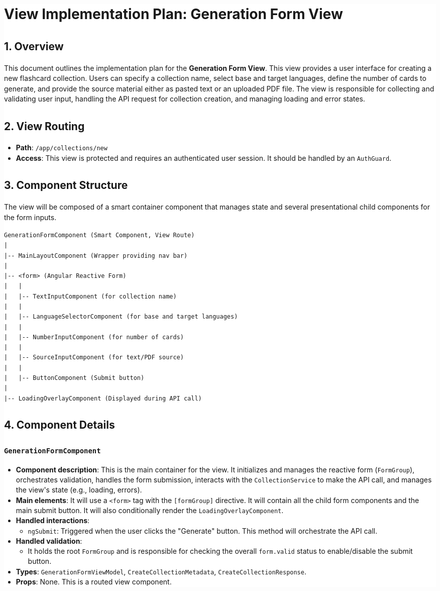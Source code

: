 # View Implementation Plan: Generation Form View

## 1. Overview
This document outlines the implementation plan for the **Generation Form View**. This view provides a user interface for creating a new flashcard collection. Users can specify a collection name, select base and target languages, define the number of cards to generate, and provide the source material either as pasted text or an uploaded PDF file. The view is responsible for collecting and validating user input, handling the API request for collection creation, and managing loading and error states.

## 2. View Routing
- **Path**: `/app/collections/new`
- **Access**: This view is protected and requires an authenticated user session. It should be handled by an `AuthGuard`.

## 3. Component Structure
The view will be composed of a smart container component that manages state and several presentational child components for the form inputs.

```
GenerationFormComponent (Smart Component, View Route)
|
|-- MainLayoutComponent (Wrapper providing nav bar)
|
|-- <form> (Angular Reactive Form)
|   |
|   |-- TextInputComponent (for collection name)
|   |
|   |-- LanguageSelectorComponent (for base and target languages)
|   |
|   |-- NumberInputComponent (for number of cards)
|   |
|   |-- SourceInputComponent (for text/PDF source)
|   |
|   |-- ButtonComponent (Submit button)
|
|-- LoadingOverlayComponent (Displayed during API call)
```

## 4. Component Details

### `GenerationFormComponent`
- **Component description**: This is the main container for the view. It initializes and manages the reactive form (`FormGroup`), orchestrates validation, handles the form submission, interacts with the `CollectionService` to make the API call, and manages the view's state (e.g., loading, errors).
- **Main elements**: It will use a `<form>` tag with the `[formGroup]` directive. It will contain all the child form components and the main submit button. It will also conditionally render the `LoadingOverlayComponent`.
- **Handled interactions**:
  - `ngSubmit`: Triggered when the user clicks the "Generate" button. This method will orchestrate the API call.
- **Handled validation**:
  - It holds the root `FormGroup` and is responsible for checking the overall `form.valid` status to enable/disable the submit button.
- **Types**: `GenerationFormViewModel`, `CreateCollectionMetadata`, `CreateCollectionResponse`.
- **Props**: None. This is a routed view component.
